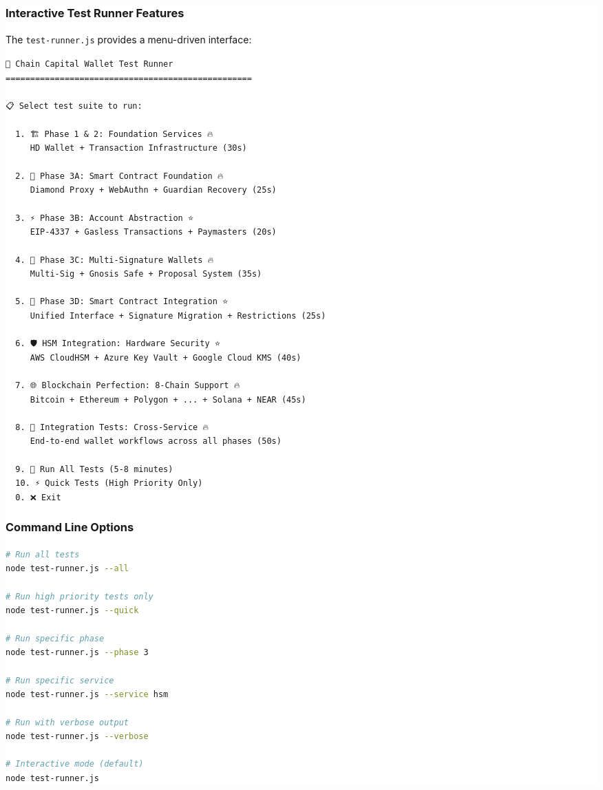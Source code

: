 ### Interactive Test Runner Features

The `test-runner.js` provides a menu-driven interface:

```
🚀 Chain Capital Wallet Test Runner
==================================================

📋 Select test suite to run:

  1. 🏗️ Phase 1 & 2: Foundation Services 🔥
     HD Wallet + Transaction Infrastructure (30s)

  2. 💎 Phase 3A: Smart Contract Foundation 🔥
     Diamond Proxy + WebAuthn + Guardian Recovery (25s)

  3. ⚡ Phase 3B: Account Abstraction ⭐
     EIP-4337 + Gasless Transactions + Paymasters (20s)

  4. 🔐 Phase 3C: Multi-Signature Wallets 🔥
     Multi-Sig + Gnosis Safe + Proposal System (35s)

  5. 🔧 Phase 3D: Smart Contract Integration ⭐
     Unified Interface + Signature Migration + Restrictions (25s)

  6. 🛡️ HSM Integration: Hardware Security ⭐
     AWS CloudHSM + Azure Key Vault + Google Cloud KMS (40s)

  7. 🌐 Blockchain Perfection: 8-Chain Support 🔥
     Bitcoin + Ethereum + Polygon + ... + Solana + NEAR (45s)

  8. 🔗 Integration Tests: Cross-Service 🔥
     End-to-end wallet workflows across all phases (50s)

  9. 🚀 Run All Tests (5-8 minutes)
  10. ⚡ Quick Tests (High Priority Only)
  0. ❌ Exit
```

### Command Line Options

```bash
# Run all tests
node test-runner.js --all

# Run high priority tests only
node test-runner.js --quick

# Run specific phase
node test-runner.js --phase 3

# Run specific service
node test-runner.js --service hsm

# Run with verbose output
node test-runner.js --verbose

# Interactive mode (default)
node test-runner.js
```
